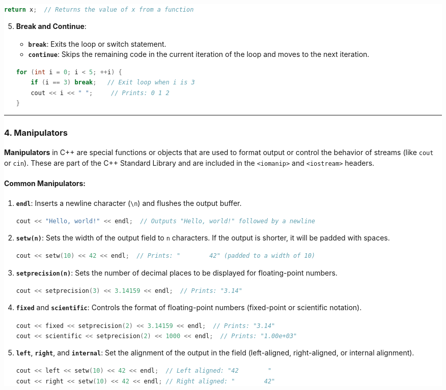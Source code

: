    ```cpp
   return x;  // Returns the value of x from a function
   ```

5. **Break and Continue**:
   - **`break`**: Exits the loop or switch statement.
   - **`continue`**: Skips the remaining code in the current iteration of the loop and moves to the next iteration.

   ```cpp
   for (int i = 0; i < 5; ++i) {
       if (i == 3) break;   // Exit loop when i is 3
       cout << i << " ";     // Prints: 0 1 2
   }
   ```

---

### 4. **Manipulators**

**Manipulators** in C++ are special functions or objects that are used to format output or control the behavior of streams (like `cout` or `cin`). These are part of the C++ Standard Library and are included in the `<iomanip>` and `<iostream>` headers.

#### Common Manipulators:

1. **`endl`**: Inserts a newline character (`\n`) and flushes the output buffer.

   ```cpp
   cout << "Hello, world!" << endl;  // Outputs "Hello, world!" followed by a newline
   ```

2. **`setw(n)`**: Sets the width of the output field to `n` characters. If the output is shorter, it will be padded with spaces.

   ```cpp
   cout << setw(10) << 42 << endl;  // Prints: "        42" (padded to a width of 10)
   ```

3. **`setprecision(n)`**: Sets the number of decimal places to be displayed for floating-point numbers.

   ```cpp
   cout << setprecision(3) << 3.14159 << endl;  // Prints: "3.14"
   ```

4. **`fixed`** and **`scientific`**: Controls the format of floating-point numbers (fixed-point or scientific notation).

   ```cpp
   cout << fixed << setprecision(2) << 3.14159 << endl;  // Prints: "3.14"
   cout << scientific << setprecision(2) << 1000 << endl;  // Prints: "1.00e+03"
   ```

5. **`left`**, **`right`**, and **`internal`**: Set the alignment of the output in the field (left-aligned, right-aligned, or internal alignment).

   ```cpp
   cout << left << setw(10) << 42 << endl;  // Left aligned: "42        "
   cout << right << setw(10) << 42 << endl; // Right aligned: "        42"
   ```
